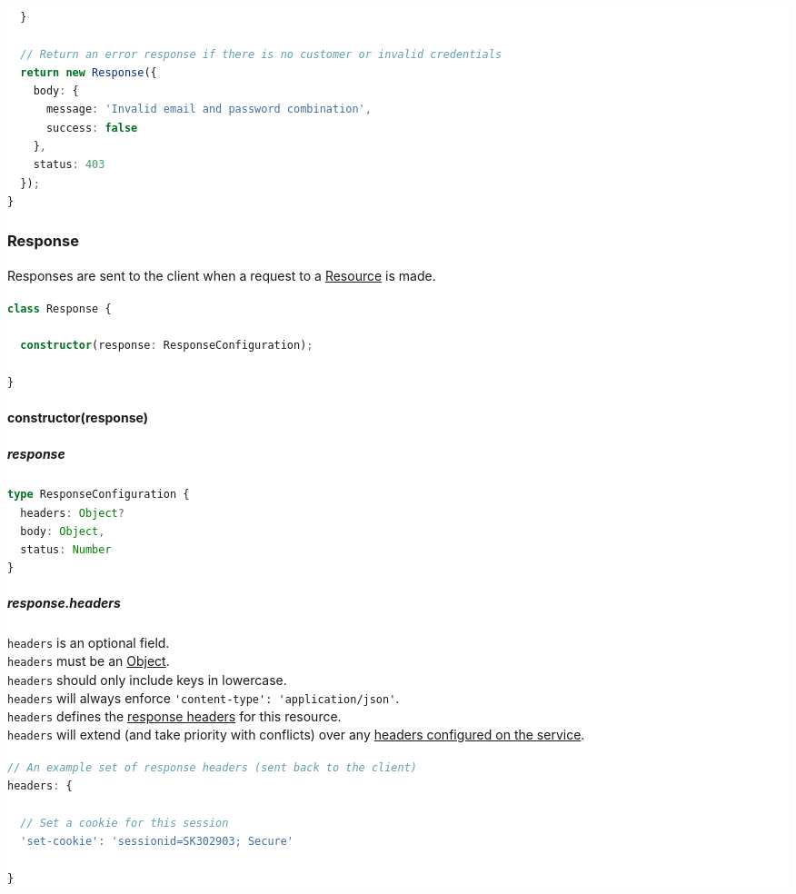 ```ts
  }

  // Return an error response if there is no customer or invalid credentials
  return new Response({ 
    body: { 
      message: 'Invalid email and password combination',
      success: false
    },
    status: 403
  });
}
```

### Response

Responses are sent to the client when a request to a [Resource](#resource) is made.<br>

```ts
class Response {
 
  constructor(response: ResponseConfiguration);
 
}
```

#### constructor(response)

##### response

```ts
type ResponseConfiguration {
  headers: Object?
  body: Object,
  status: Number
}
```

##### response.headers

`headers` is an optional field.<br>
`headers` must be an [Object](https://developer.mozilla.org/en-US/docs/Web/JavaScript/Reference/Global_Objects/Object).<br>
`headers` should only include keys in lowercase.<br>
`headers` will always enforce `'content-type': 'application/json'`.<br>
`headers` defines the [response headers](https://developer.mozilla.org/en-US/docs/Web/API/Response/headers) for this resource.<br>
`headers` will extend (and take priority with conflicts) over any [headers configured on the service](#serviceheaders).<br>


```ts
// An example set of response headers (sent back to the client)
headers: {

  // Set a cookie for this session
  'set-cookie': 'sessionid=SK302903; Secure'

}
```
